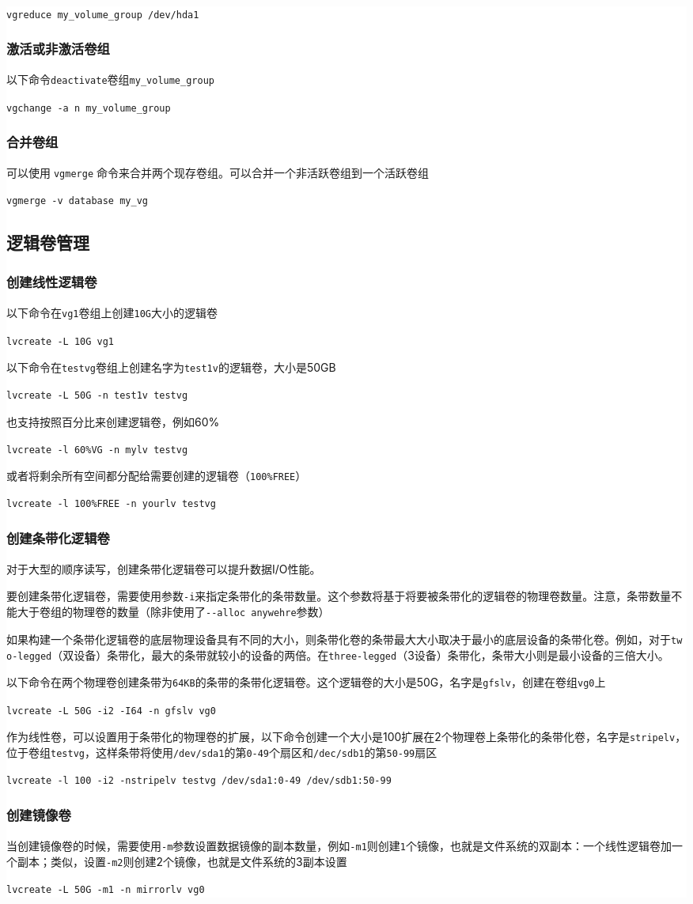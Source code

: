     vgreduce my_volume_group /dev/hda1

### 激活或非激活卷组

以下命令`deactivate`卷组`my_volume_group`

    vgchange -a n my_volume_group

### 合并卷组

可以使用 `vgmerge` 命令来合并两个现存卷组。可以合并一个非活跃卷组到一个活跃卷组

    vgmerge -v database my_vg

## 逻辑卷管理

### 创建线性逻辑卷

以下命令在`vg1`卷组上创建`10G`大小的逻辑卷

    lvcreate -L 10G vg1

以下命令在`testvg`卷组上创建名字为`test1v`的逻辑卷，大小是50GB

    lvcreate -L 50G -n test1v testvg

也支持按照百分比来创建逻辑卷，例如60%

    lvcreate -l 60%VG -n mylv testvg

或者将剩余所有空间都分配给需要创建的逻辑卷（`100%FREE`）

    lvcreate -l 100%FREE -n yourlv testvg

### 创建条带化逻辑卷

对于大型的顺序读写，创建条带化逻辑卷可以提升数据I/O性能。

要创建条带化逻辑卷，需要使用参数`-i`来指定条带化的条带数量。这个参数将基于将要被条带化的逻辑卷的物理卷数量。注意，条带数量不能大于卷组的物理卷的数量（除非使用了`--alloc anywehre`参数）

如果构建一个条带化逻辑卷的底层物理设备具有不同的大小，则条带化卷的条带最大大小取决于最小的底层设备的条带化卷。例如，对于`two-legged`（双设备）条带化，最大的条带就较小的设备的两倍。在`three-legged`（3设备）条带化，条带大小则是最小设备的三倍大小。

以下命令在两个物理卷创建条带为`64KB`的条带的条带化逻辑卷。这个逻辑卷的大小是50G，名字是`gfslv`，创建在卷组`vg0`上

    lvcreate -L 50G -i2 -I64 -n gfslv vg0

作为线性卷，可以设置用于条带化的物理卷的扩展，以下命令创建一个大小是100扩展在2个物理卷上条带化的条带化卷，名字是`stripelv`，位于卷组`testvg`，这样条带将使用`/dev/sda1`的第`0-49`个扇区和`/dec/sdb1`的第`50-99`扇区

    lvcreate -l 100 -i2 -nstripelv testvg /dev/sda1:0-49 /dev/sdb1:50-99

### 创建镜像卷

当创建镜像卷的时候，需要使用`-m`参数设置数据镜像的副本数量，例如`-m1`则创建`1`个镜像，也就是文件系统的双副本：一个线性逻辑卷加一个副本；类似，设置`-m2`则创建2个镜像，也就是文件系统的3副本设置

    lvcreate -L 50G -m1 -n mirrorlv vg0
